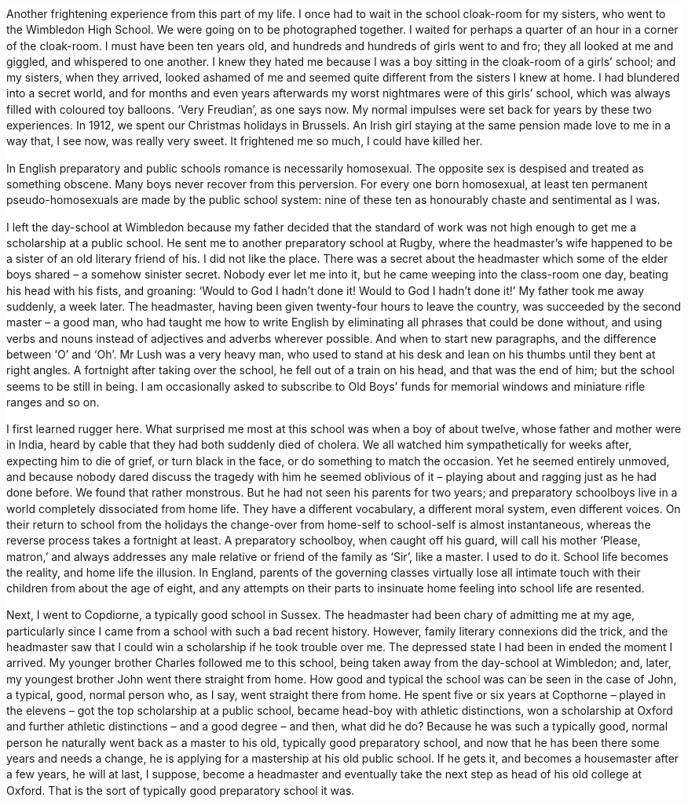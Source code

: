 
Another frightening experience from this part of my life. I once had to wait in the school cloak-room for my sisters, who went to the Wimbledon High School. We were going on to be photographed together. I waited for perhaps a quarter of an hour in a corner of the cloak-room. I must have been ten years old, and hundreds and hundreds of girls went to and fro; they all looked at me and giggled, and whispered to one another. I knew they hated me because I was a boy sitting in the cloak-room of a girls’ school; and my sisters, when they arrived, looked ashamed of me and seemed quite different from the sisters I knew at home. I had blundered into a secret world, and for months and even years afterwards my worst nightmares were of this girls’ school, which was always filled with coloured toy balloons. ‘Very Freudian’, as one says now. My normal impulses were set back for years by these two experiences. In 1912, we spent our Christmas holidays in Brussels. An Irish girl staying at the same pension made love to me in a way that, I see now, was really very sweet. It frightened me so much, I could have killed her.

In English preparatory and public schools romance is necessarily homosexual. The opposite sex is despised and treated as something obscene. Many boys never recover from this perversion. For every one born homosexual, at least ten permanent pseudo-homosexuals are made by the public school system: nine of these ten as honourably chaste and sentimental as I was.

I left the day-school at Wimbledon because my father decided that the standard of work was not high enough to get me a scholarship at a public school. He sent me to another preparatory school at Rugby, where the headmaster’s wife happened to be a sister of an old literary friend of his. I did not like the place. There was a secret about the headmaster which some of the elder boys shared – a somehow sinister secret. Nobody ever let me into it, but he came weeping into the class-room one day, beating his head with his fists, and groaning: ‘Would to God I hadn’t done it! Would to God I hadn’t done it!’ My father took me away suddenly, a week later. The headmaster, having been given twenty-four hours to leave the country, was succeeded by the second master – a good man, who had taught me how to write English by eliminating all phrases that could be done without, and using verbs and nouns instead of adjectives and adverbs wherever possible. And when to start new paragraphs, and the difference between ‘O’ and ‘Oh’. Mr Lush was a very heavy man, who used to stand at his desk and lean on his thumbs until they bent at right angles. A fortnight after taking over the school, he fell out of a train on his head, and that was the end of him; but the school seems to be still in being. I am occasionally asked to subscribe to Old Boys’ funds for memorial windows and miniature rifle ranges and so on.

I first learned rugger here. What surprised me most at this school was when a boy of about twelve, whose father and mother were in India, heard by cable that they had both suddenly died of cholera. We all watched him sympathetically for weeks after, expecting him to die of grief, or turn black in the face, or do something to match the occasion. Yet he seemed entirely unmoved, and because nobody dared discuss the tragedy with him he seemed oblivious of it – playing about and ragging just as he had done before. We found that rather monstrous. But he had not seen his parents for two years; and preparatory schoolboys live in a world completely dissociated from home life. They have a different vocabulary, a different moral system, even different voices. On their return to school from the holidays the change-over from home-self to school-self is almost instantaneous, whereas the reverse process takes a fortnight at least. A preparatory schoolboy, when caught off his guard, will call his mother ‘Please, matron,’ and always addresses any male relative or friend of the family as ‘Sir’, like a master. I used to do it. School life becomes the reality, and home life the illusion. In England, parents of the governing classes virtually lose all intimate touch with their children from about the age of eight, and any attempts on their parts to insinuate home feeling into school life are resented.

Next, I went to Copdiorne, a typically good school in Sussex. The headmaster had been chary of admitting me at my age, particularly since I came from a school with such a bad recent history. However, family literary connexions did the trick, and the headmaster saw that I could win a scholarship if he took trouble over me. The depressed state I had been in ended the moment I arrived. My younger brother Charles followed me to this school, being taken away from the day-school at Wimbledon; and, later, my youngest brother John went there straight from home. How good and typical the school was can be seen in the case of John, a typical, good, normal person who, as I say, went straight there from home. He spent five or six years at Copthorne – played in the elevens – got the top scholarship at a public school, became head-boy with athletic distinctions, won a scholarship at Oxford and further athletic distinctions – and a good degree – and then, what did he do? Because he was such a typically good, normal person he naturally went back as a master to his old, typically good preparatory school, and now that he has been there some years and needs a change, he is applying for a mastership at his old public school. If he gets it, and becomes a housemaster after a few years, he will at last, I suppose, become a headmaster and eventually take the next step as head of his old college at Oxford. That is the sort of typically good preparatory school it was.